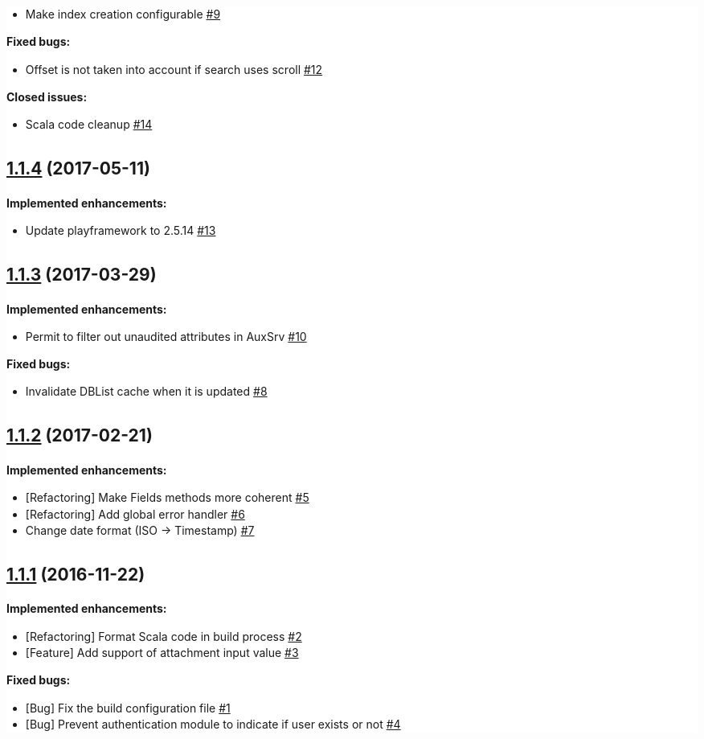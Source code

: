 - Make index creation configurable [\#9](https://github.com/TheHive-Project/elastic4play/issues/9)

**Fixed bugs:**

- Offset is not taken into account if search uses scroll [\#12](https://github.com/TheHive-Project/elastic4play/issues/12)

**Closed issues:**

- Scala code cleanup [\#14](https://github.com/TheHive-Project/elastic4play/issues/14)

## [1.1.4](https://github.com/TheHive-Project/elastic4play/milestone/5) (2017-05-11)

**Implemented enhancements:**

- Update playframework to 2.5.14 [\#13](https://github.com/TheHive-Project/elastic4play/issues/13)

## [1.1.3](https://github.com/TheHive-Project/elastic4play/milestone/4) (2017-03-29)

**Implemented enhancements:**

- Permit to filter out unaudited attributes in AuxSrv [\#10](https://github.com/TheHive-Project/elastic4play/issues/10)

**Fixed bugs:**

- Invalidate DBList cache when it is updated [\#8](https://github.com/TheHive-Project/elastic4play/issues/8)

## [1.1.2](https://github.com/TheHive-Project/elastic4play/milestone/2) (2017-02-21)

**Implemented enhancements:**

- [Refactoring] Make Fields methods more coherent [\#5](https://github.com/TheHive-Project/elastic4play/issues/5)
- [Refactoring] Add global error handler [\#6](https://github.com/TheHive-Project/elastic4play/issues/6)
- Change date format (ISO -> Timestamp) [\#7](https://github.com/TheHive-Project/elastic4play/issues/7)

## [1.1.1](https://github.com/TheHive-Project/elastic4play/milestone/1) (2016-11-22)

**Implemented enhancements:**

- [Refactoring] Format Scala code in build process [\#2](https://github.com/TheHive-Project/elastic4play/issues/2)
- [Feature] Add support of attachment input value [\#3](https://github.com/TheHive-Project/elastic4play/issues/3)

**Fixed bugs:**

- [Bug] Fix the build configuration file [\#1](https://github.com/TheHive-Project/elastic4play/issues/1)
- [Bug] Prevent authentication module to indicate if user exists or not [\#4](https://github.com/TheHive-Project/elastic4play/issues/4)

